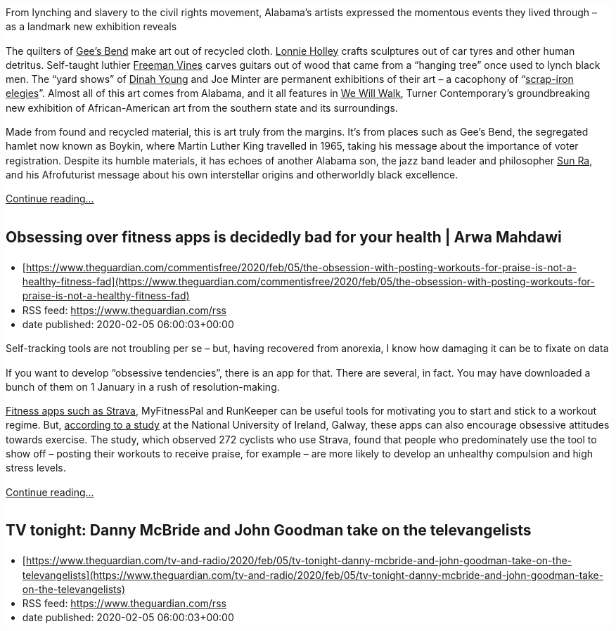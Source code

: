 <p>From lynching and slavery to the civil rights movement, Alabama’s artists expressed the momentous events they lived through – as a landmark new exhibition reveals</p><p>The quilters of <a href="https://www.soulsgrowndeep.org/gees-bend-quiltmakers">Gee’s Bend</a> make art out of recycled cloth. <a href="https://www.theguardian.com/music/2018/oct/05/twenty-six-siblings-and-a-child-labour-camp-how-lonnie-holleys-epic-life-led-to-the-years-best-album">Lonnie Holley</a> crafts sculptures out of car tyres and other human detritus. Self-taught luthier <a href="https://musicmaker.org/artists/freeman-vines/">Freeman Vines</a> carves guitars out of wood that came from a “hanging tree” once used to lynch black men. The “yard shows” of <a href="https://www.soulsgrowndeep.org/artist/dinah-young">Dinah Young</a> and Joe Minter are permanent exhibitions of their art – a cacophony of “<a href="https://www.nytimes.com/2013/04/25/garden/joe-minters-african-village-in-america.html">scrap-</a><a href="https://www.nytimes.com/2013/04/25/garden/joe-minters-african-village-in-america.html">iron elegies</a>”. Almost all of this art comes from Alabama, and it all features in <a href="https://turnercontemporary.org/whats-on/we-will-walk/">We Will Walk</a>, Turner Contemporary’s groundbreaking new exhibition of African-American art from the southern state and its surroundings.</p><p>Made from found and recycled material, this is art truly from the margins. It’s from places such as Gee’s Bend, the segregated hamlet now known as Boykin, where Martin Luther King travelled in 1965, taking his message about the importance of voter registration. Despite its humble materials, it has echoes of another Alabama son, the jazz band leader and philosopher <a href="https://www.theguardian.com/music/2014/jun/15/sun-ra-jazz-interstellar-voyager">Sun Ra</a>, and his Afrofuturist message about his own interstellar origins and otherworldly black excellence.</p> <a href="https://www.theguardian.com/artanddesign/2020/feb/05/hanging-trees-and-hollering-ghosts-the-unsettling-art-of-the-american-deep-south">Continue reading...</a>

## Obsessing over fitness apps is decidedly bad for your health | Arwa Mahdawi
 - [https://www.theguardian.com/commentisfree/2020/feb/05/the-obsession-with-posting-workouts-for-praise-is-not-a-healthy-fitness-fad](https://www.theguardian.com/commentisfree/2020/feb/05/the-obsession-with-posting-workouts-for-praise-is-not-a-healthy-fitness-fad)
 - RSS feed: https://www.theguardian.com/rss
 - date published: 2020-02-05 06:00:03+00:00

<p>Self-tracking tools are not troubling per se – but, having recovered from anorexia, I know how damaging it can be to fixate on data </p><p>If you want to develop “obsessive tendencies”, there is an app for that. There are several, in fact. You may have downloaded a bunch of them on 1 January in a rush of resolution-making.</p><p><a href="https://www.theguardian.com/commentisfree/2018/jan/29/strava-app-mapping-every-move" title="">Fitness apps such as Strava</a>, MyFitnessPal and RunKeeper can be useful tools for motivating you to start and stick to a workout regime. But, <a href="https://www.emerald.com/insight/content/doi/10.1108/ITP-04-2019-0156/full/html" title="">according to a study</a> at the National University of Ireland, Galway, these apps can also encourage obsessive attitudes towards exercise. The study, which observed 272 cyclists who use Strava, found that people who predominately use the tool to show off – posting their workouts to receive praise, for example – are more likely to develop an unhealthy compulsion and high stress levels.</p> <a href="https://www.theguardian.com/commentisfree/2020/feb/05/the-obsession-with-posting-workouts-for-praise-is-not-a-healthy-fitness-fad">Continue reading...</a>

## TV tonight: Danny McBride and John Goodman take on the televangelists
 - [https://www.theguardian.com/tv-and-radio/2020/feb/05/tv-tonight-danny-mcbride-and-john-goodman-take-on-the-televangelists](https://www.theguardian.com/tv-and-radio/2020/feb/05/tv-tonight-danny-mcbride-and-john-goodman-take-on-the-televangelists)
 - RSS feed: https://www.theguardian.com/rss
 - date published: 2020-02-05 06:00:03+00:00
